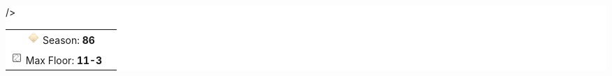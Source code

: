   />
</h2>
<table align="center">
  <tr>
    <td colspan="2" align="center">
      <img src="./images/logo/spiral-abyss.webp" , height="18" /> Season:
      <b>86</b>
    </td>
  </tr>
  <tr>
    <td align="center">
      <img src="./images/logo/floor.webp" , height="18" /> Max Floor:
      <b>11-3</b>
    </td>
    <td align="center">